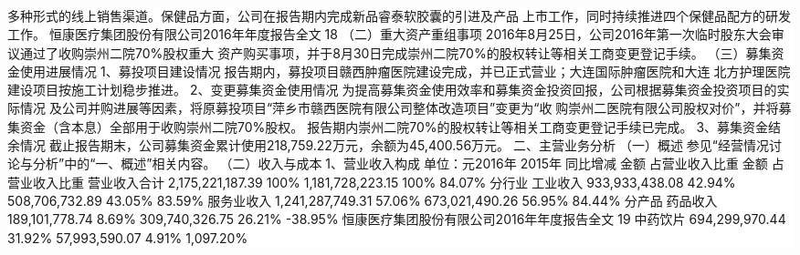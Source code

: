 多种形式的线上销售渠道。保健品方面，公司在报告期内完成新品睿泰软胶囊的引进及产品
上市工作，同时持续推进四个保健品配方的研发工作。
恒康医疗集团股份有限公司2016年年度报告全文
18
（二）重大资产重组事项
2016年8月25日，公司2016年第一次临时股东大会审议通过了收购崇州二院70%股权重大
资产购买事项，并于8月30日完成崇州二院70%的股权转让等相关工商变更登记手续。
（三）募集资金使用进展情况
1、募投项目建设情况
报告期内，募投项目赣西肿瘤医院建设完成，并已正式营业；大连国际肿瘤医院和大连
北方护理医院建设项目按施工计划稳步推进。
2、变更募集资金使用情况
为提高募集资金使用效率和募集资金投资回报，公司根据募集资金投资项目的实际情况
及公司并购进展等因素，将原募投项目“萍乡市赣西医院有限公司整体改造项目”变更为“收
购崇州二医院有限公司股权对价”，并将募集资金（含本息）全部用于收购崇州二院70%股权。
报告期内崇州二院70%的股权转让等相关工商变更登记手续已完成。
3、募集资金结余情况
截止报告期末，公司募集资金累计使用218,759.22万元，余额为45,400.56万元。
二、主营业务分析
（一）概述
参见“经营情况讨论与分析”中的“一、概述”相关内容。
（二）收入与成本
1、营业收入构成
单位：元2016年
2015年
同比增减
金额
占营业收入比重
金额
占营业收入比重
营业收入合计
2,175,221,187.39
100%
1,181,728,223.15
100%
84.07%
分行业
工业收入
933,933,438.08
42.94%
508,706,732.89
43.05%
83.59%
服务业收入
1,241,287,749.31
57.06%
673,021,490.26
56.95%
84.44%
分产品
药品收入
189,101,778.74
8.69%
309,740,326.75
26.21%
-38.95%
恒康医疗集团股份有限公司2016年年度报告全文
19
中药饮片
694,299,970.44
31.92%
57,993,590.07
4.91%
1,097.20%